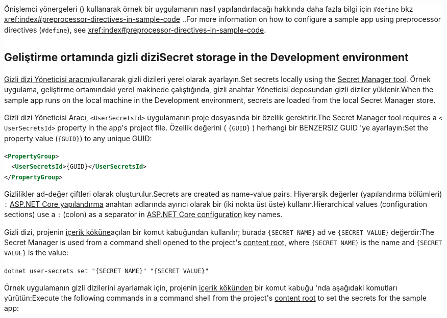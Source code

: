 <span data-ttu-id="02dc4-121">Önişlemci yönergeleri () kullanarak örnek bir uygulamanın nasıl yapılandırılacağı hakkında daha fazla bilgi için `#define` bkz <xref:index#preprocessor-directives-in-sample-code> ..</span><span class="sxs-lookup"><span data-stu-id="02dc4-121">For more information on how to configure a sample app using preprocessor directives (`#define`), see <xref:index#preprocessor-directives-in-sample-code>.</span></span>

## <a name="secret-storage-in-the-development-environment"></a><span data-ttu-id="02dc4-122">Geliştirme ortamında gizli dizi</span><span class="sxs-lookup"><span data-stu-id="02dc4-122">Secret storage in the Development environment</span></span>

<span data-ttu-id="02dc4-123">[Gizli dizi Yöneticisi aracını](xref:security/app-secrets)kullanarak gizli dizileri yerel olarak ayarlayın.</span><span class="sxs-lookup"><span data-stu-id="02dc4-123">Set secrets locally using the [Secret Manager tool](xref:security/app-secrets).</span></span> <span data-ttu-id="02dc4-124">Örnek uygulama, geliştirme ortamındaki yerel makinede çalıştığında, gizli anahtar Yöneticisi deposundan gizli diziler yüklenir.</span><span class="sxs-lookup"><span data-stu-id="02dc4-124">When the sample app runs on the local machine in the Development environment, secrets are loaded from the local Secret Manager store.</span></span>

<span data-ttu-id="02dc4-125">Gizli dizi Yöneticisi Aracı, `<UserSecretsId>` uygulamanın proje dosyasında bir özellik gerektirir.</span><span class="sxs-lookup"><span data-stu-id="02dc4-125">The Secret Manager tool requires a `<UserSecretsId>` property in the app's project file.</span></span> <span data-ttu-id="02dc4-126">Özellik değerini ( `{GUID}` ) herhangi bir BENZERSIZ GUID 'ye ayarlayın:</span><span class="sxs-lookup"><span data-stu-id="02dc4-126">Set the property value (`{GUID}`) to any unique GUID:</span></span>

```xml
<PropertyGroup>
  <UserSecretsId>{GUID}</UserSecretsId>
</PropertyGroup>
```

<span data-ttu-id="02dc4-127">Gizlilikler ad-değer çiftleri olarak oluşturulur.</span><span class="sxs-lookup"><span data-stu-id="02dc4-127">Secrets are created as name-value pairs.</span></span> <span data-ttu-id="02dc4-128">Hiyerarşik değerler (yapılandırma bölümleri) `:` [ASP.NET Core yapılandırma](xref:fundamentals/configuration/index) anahtarı adlarında ayırıcı olarak bir (iki nokta üst üste) kullanır.</span><span class="sxs-lookup"><span data-stu-id="02dc4-128">Hierarchical values (configuration sections) use a `:` (colon) as a separator in [ASP.NET Core configuration](xref:fundamentals/configuration/index) key names.</span></span>

<span data-ttu-id="02dc4-129">Gizli dizi, projenin [içerik köküne](xref:fundamentals/index#content-root)açılan bir komut kabuğundan kullanılır; burada `{SECRET NAME}` ad ve `{SECRET VALUE}` değerdir:</span><span class="sxs-lookup"><span data-stu-id="02dc4-129">The Secret Manager is used from a command shell opened to the project's [content root](xref:fundamentals/index#content-root), where `{SECRET NAME}` is the name and `{SECRET VALUE}` is the value:</span></span>

```dotnetcli
dotnet user-secrets set "{SECRET NAME}" "{SECRET VALUE}"
```

<span data-ttu-id="02dc4-130">Örnek uygulamanın gizli dizilerini ayarlamak için, projenin [içerik kökünden](xref:fundamentals/index#content-root) bir komut kabuğu 'nda aşağıdaki komutları yürütün:</span><span class="sxs-lookup"><span data-stu-id="02dc4-130">Execute the following commands in a command shell from the project's [content root](xref:fundamentals/index#content-root) to set the secrets for the sample app:</span></span>
